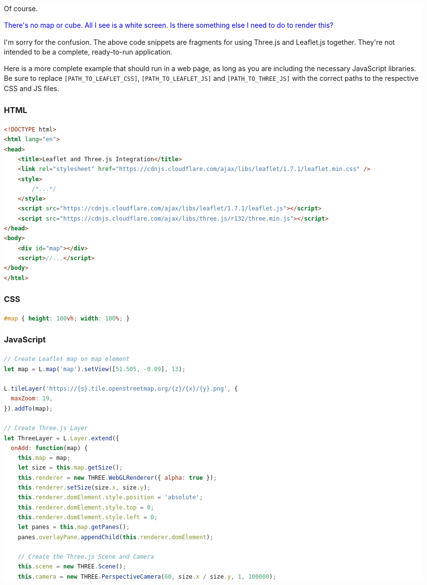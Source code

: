 Of course.

<span style="color:#0000dd;">There's no map or cube.  All I see is a white screen.  Is there something else I need to do to render this?</span>

I'm sorry for the confusion. The above code snippets are fragments for using Three.js and Leaflet.js together. They're not intended to be a complete, ready-to-run application.

Here is a more complete example that should run in a web page, as long as you are including the necessary JavaScript libraries. Be sure to replace `[PATH_TO_LEAFLET_CSS]`, `[PATH_TO_LEAFLET_JS]` and `[PATH_TO_THREE_JS]` with the correct paths to the respective CSS and JS files.

### HTML

```html
<!DOCTYPE html>
<html lang="en">
<head>
    <title>Leaflet and Three.js Integration</title>
    <link rel="stylesheet" href="https://cdnjs.cloudflare.com/ajax/libs/leaflet/1.7.1/leaflet.min.css" />
    <style>
        /*...*/
    </style>
    <script src="https://cdnjs.cloudflare.com/ajax/libs/leaflet/1.7.1/leaflet.js"></script>
    <script src="https://cdnjs.cloudflare.com/ajax/libs/three.js/r132/three.min.js"></script>
</head>
<body>
    <div id="map"></div>
    <script>//...</script>
</body>
</html>
```

### CSS

```css
#map { height: 100vh; width: 100%; }
```

### JavaScript

```js
// Create Leaflet map on map element
let map = L.map('map').setView([51.505, -0.09], 13);

L.tileLayer('https://{s}.tile.openstreetmap.org/{z}/{x}/{y}.png', {
  maxZoom: 19,
}).addTo(map);

// Create Three.js Layer
let ThreeLayer = L.Layer.extend({
  onAdd: function(map) {
    this.map = map;
    let size = this.map.getSize();
    this.renderer = new THREE.WebGLRenderer({ alpha: true });
    this.renderer.setSize(size.x, size.y);
    this.renderer.domElement.style.position = 'absolute';
    this.renderer.domElement.style.top = 0;
    this.renderer.domElement.style.left = 0;
    let panes = this.map.getPanes();
    panes.overlayPane.appendChild(this.renderer.domElement);

    // Create the Three.js Scene and Camera
    this.scene = new THREE.Scene();
    this.camera = new THREE.PerspectiveCamera(60, size.x / size.y, 1, 100000);
```